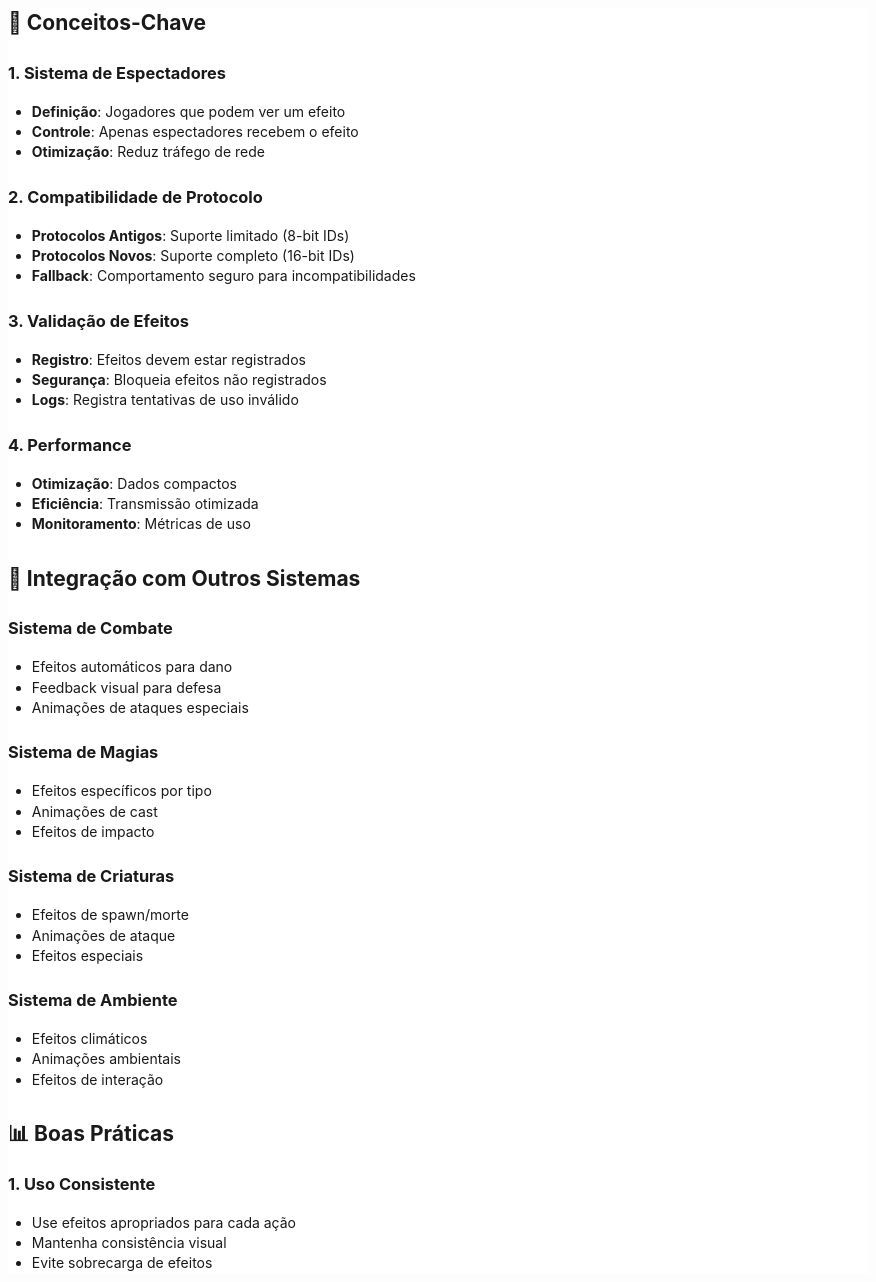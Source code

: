 ## 🎯 **Conceitos-Chave**

### **1. Sistema de Espectadores**
- **Definição**: Jogadores que podem ver um efeito
- **Controle**: Apenas espectadores recebem o efeito
- **Otimização**: Reduz tráfego de rede

### **2. Compatibilidade de Protocolo**
- **Protocolos Antigos**: Suporte limitado (8-bit IDs)
- **Protocolos Novos**: Suporte completo (16-bit IDs)
- **Fallback**: Comportamento seguro para incompatibilidades

### **3. Validação de Efeitos**
- **Registro**: Efeitos devem estar registrados
- **Segurança**: Bloqueia efeitos não registrados
- **Logs**: Registra tentativas de uso inválido

### **4. Performance**
- **Otimização**: Dados compactos
- **Eficiência**: Transmissão otimizada
- **Monitoramento**: Métricas de uso

## 🔗 **Integração com Outros Sistemas**

### **Sistema de Combate**
- Efeitos automáticos para dano
- Feedback visual para defesa
- Animações de ataques especiais

### **Sistema de Magias**
- Efeitos específicos por tipo
- Animações de cast
- Efeitos de impacto

### **Sistema de Criaturas**
- Efeitos de spawn/morte
- Animações de ataque
- Efeitos especiais

### **Sistema de Ambiente**
- Efeitos climáticos
- Animações ambientais
- Efeitos de interação

## 📊 **Boas Práticas**

### **1. Uso Consistente**
- Use efeitos apropriados para cada ação
- Mantenha consistência visual
- Evite sobrecarga de efeitos
